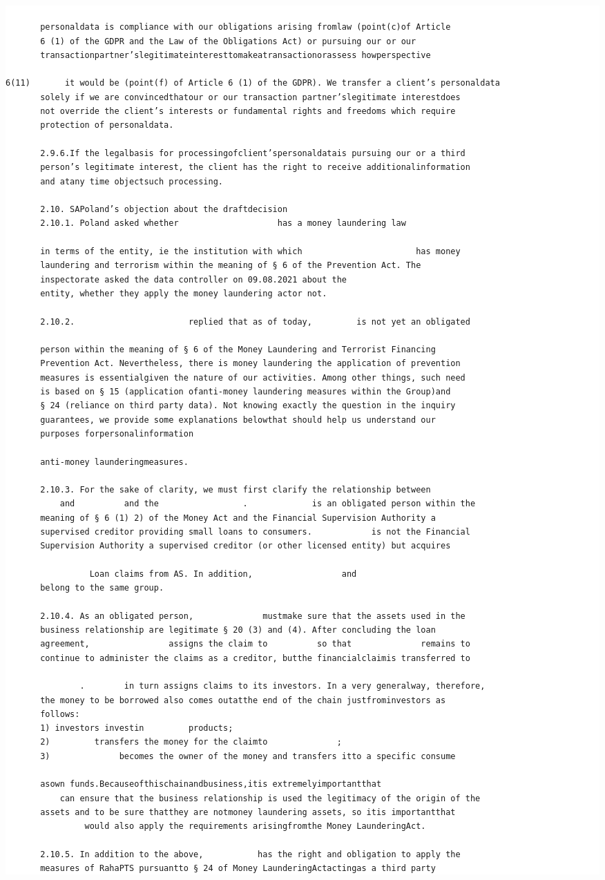 ```

       personaldata is compliance with our obligations arising fromlaw (point(c)of Article
       6 (1) of the GDPR and the Law of the Obligations Act) or pursuing our or our
       transactionpartner’slegitimateinteresttomakeatransactionorassess howperspective

6(11)       it would be (point(f) of Article 6 (1) of the GDPR). We transfer a client’s personaldata
       solely if we are convincedthatour or our transaction partner’slegitimate interestdoes
       not override the client’s interests or fundamental rights and freedoms which require
       protection of personaldata.

       2.9.6.If the legalbasis for processingofclient’spersonaldatais pursuing our or a third
       person’s legitimate interest, the client has the right to receive additionalinformation
       and atany time objectsuch processing.

       2.10. SAPoland’s objection about the draftdecision
       2.10.1. Poland asked whether                    has a money laundering law

       in terms of the entity, ie the institution with which                       has money
       laundering and terrorism within the meaning of § 6 of the Prevention Act. The
       inspectorate asked the data controller on 09.08.2021 about the
       entity, whether they apply the money laundering actor not.

       2.10.2.                       replied that as of today,         is not yet an obligated

       person within the meaning of § 6 of the Money Laundering and Terrorist Financing
       Prevention Act. Nevertheless, there is money laundering the application of prevention
       measures is essentialgiven the nature of our activities. Among other things, such need
       is based on § 15 (application ofanti-money laundering measures within the Group)and
       § 24 (reliance on third party data). Not knowing exactly the question in the inquiry
       guarantees, we provide some explanations belowthat should help us understand our
       purposes forpersonalinformation

       anti-money launderingmeasures.

       2.10.3. For the sake of clarity, we must first clarify the relationship between
           and          and the                 .             is an obligated person within the
       meaning of § 6 (1) 2) of the Money Act and the Financial Supervision Authority a
       supervised creditor providing small loans to consumers.            is not the Financial
       Supervision Authority a supervised creditor (or other licensed entity) but acquires

                 Loan claims from AS. In addition,                  and
       belong to the same group.

       2.10.4. As an obligated person,              mustmake sure that the assets used in the
       business relationship are legitimate § 20 (3) and (4). After concluding the loan
       agreement,                assigns the claim to          so that              remains to
       continue to administer the claims as a creditor, butthe financialclaimis transferred to

               .        in turn assigns claims to its investors. In a very generalway, therefore,
       the money to be borrowed also comes outatthe end of the chain justfrominvestors as
       follows:
       1) investors investin         products;
       2)         transfers the money for the claimto              ;
       3)              becomes the owner of the money and transfers itto a specific consume

       asown funds.Becauseofthischainandbusiness,itis extremelyimportantthat
           can ensure that the business relationship is used the legitimacy of the origin of the
       assets and to be sure thatthey are notmoney laundering assets, so itis importantthat
                would also apply the requirements arisingfromthe Money LaunderingAct.

       2.10.5. In addition to the above,           has the right and obligation to apply the
       measures of RahaPTS pursuantto § 24 of Money LaunderingActactingas a third party
```